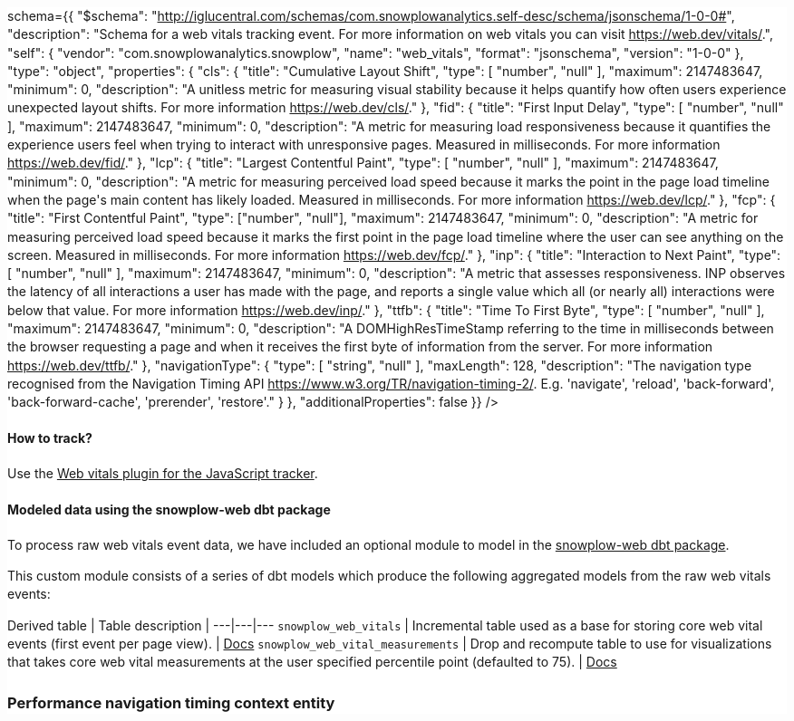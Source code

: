   schema={{ "$schema": "http://iglucentral.com/schemas/com.snowplowanalytics.self-desc/schema/jsonschema/1-0-0#", "description": "Schema for a web vitals tracking event. For more information on web vitals you can visit https://web.dev/vitals/.", "self": { "vendor": "com.snowplowanalytics.snowplow", "name": "web_vitals", "format": "jsonschema", "version": "1-0-0" }, "type": "object", "properties": { "cls": { "title": "Cumulative Layout Shift", "type": [ "number", "null" ], "maximum": 2147483647, "minimum": 0, "description": "A unitless metric for measuring visual stability because it helps quantify how often users experience unexpected layout shifts. For more information https://web.dev/cls/." }, "fid": { "title": "First Input Delay", "type": [ "number", "null" ], "maximum": 2147483647, "minimum": 0, "description": "A metric for measuring load responsiveness because it quantifies the experience users feel when trying to interact with unresponsive pages. Measured in milliseconds. For more information https://web.dev/fid/." }, "lcp": { "title": "Largest Contentful Paint", "type": [ "number", "null" ], "maximum": 2147483647, "minimum": 0, "description": "A metric for measuring perceived load speed because it marks the point in the page load timeline when the page's main content has likely loaded. Measured in milliseconds. For more information https://web.dev/lcp/." }, "fcp": { "title": "First Contentful Paint", "type": ["number", "null"], "maximum": 2147483647, "minimum": 0, "description": "A metric for measuring perceived load speed because it marks the first point in the page load timeline where the user can see anything on the screen. Measured in milliseconds. For more information https://web.dev/fcp/." }, "inp": { "title": "Interaction to Next Paint", "type": [ "number", "null" ], "maximum": 2147483647, "minimum": 0, "description": "A metric that assesses responsiveness. INP observes the latency of all interactions a user has made with the page, and reports a single value which all (or nearly all) interactions were below that value. For more information https://web.dev/inp/." }, "ttfb": { "title": "Time To First Byte", "type": [ "number", "null" ], "maximum": 2147483647, "minimum": 0, "description": "A DOMHighResTimeStamp referring to the time in milliseconds between the browser requesting a page and when it receives the first byte of information from the server. For more information https://web.dev/ttfb/." }, "navigationType": { "type": [ "string", "null" ], "maxLength": 128, "description": "The navigation type recognised from the Navigation Timing API https://www.w3.org/TR/navigation-timing-2/. E.g. 'navigate', 'reload', 'back-forward', 'back-forward-cache', 'prerender', 'restore'." } }, "additionalProperties": false }} />

#### How to track?

Use the [Web vitals plugin for the JavaScript tracker](/docs/collecting-data/collecting-from-own-applications/javascript-trackers/web-tracker/tracking-events/web-vitals/index.md).

#### Modeled data using the snowplow-web dbt package

To process raw web vitals event data, we have included an optional module to model in the [snowplow-web dbt package](/docs/modeling-your-data/modeling-your-data-with-dbt/dbt-models/legacy/dbt-web-data-model/core-web-vitals-module/index.md).

This custom module consists of a series of dbt models which produce the following aggregated models from the raw web vitals events:

Derived table | Table description | 
---|---|---
`snowplow_web_vitals` | Incremental table used as a base for storing core web vital events (first event per page view). | [Docs](https://snowplow.github.io/dbt-snowplow-web/#!/model/model.snowplow_web.snowplow_web_vitals)
`snowplow_web_vital_measurements` | Drop and recompute table to use for visualizations that takes core web vital measurements at the user specified percentile point (defaulted to 75). | [Docs](https://snowplow.github.io/dbt-snowplow-web/#!/model/model.snowplow_web.snowplow_web_vital_measurements)


### Performance navigation timing context entity
